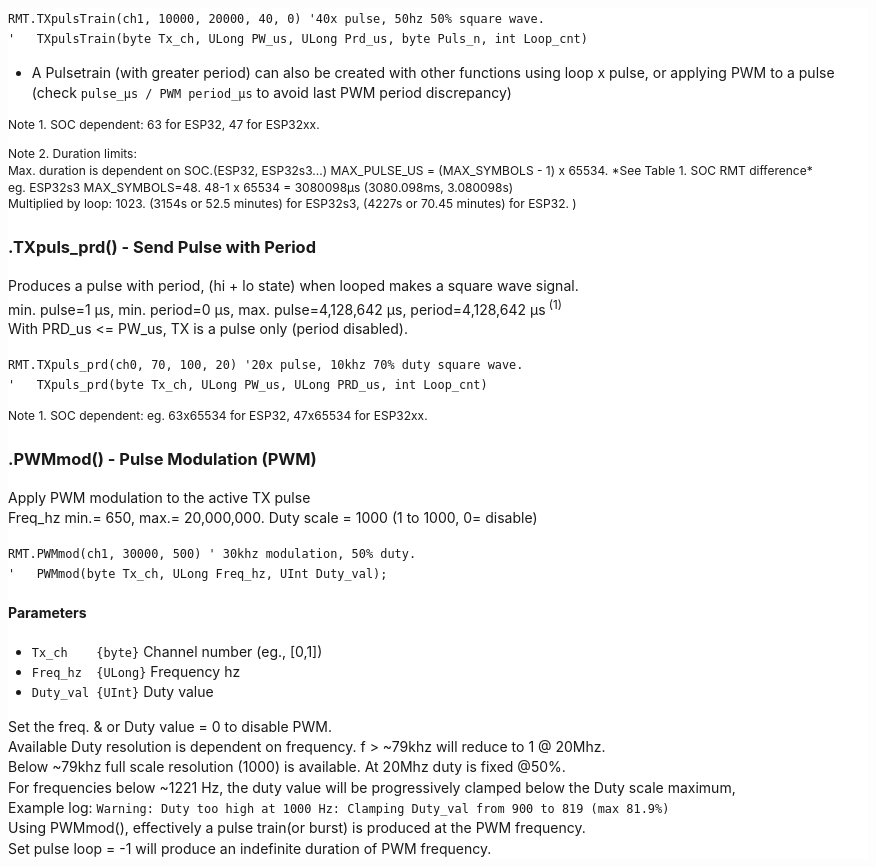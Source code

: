 ```vbnet
RMT.TXpulsTrain(ch1, 10000, 20000, 40, 0) '40x pulse, 50hz 50% square wave.
'   TXpulsTrain(byte Tx_ch, ULong PW_us, ULong Prd_us, byte Puls_n, int Loop_cnt)
```
- A Pulsetrain (with greater period) can also be created with other functions using loop x pulse,
	   or applying PWM to a pulse (check `pulse_µs / PWM period_µs` to avoid last PWM period discrepancy)


<p style="line-height: 140%; font-size: 12px;">
 Note 1. SOC dependent: 63 for ESP32, 47 for ESP32xx. </p>
<p style="line-height: 140%; font-size: 12px;"> Note 2.  Duration limits:<br>
     Max. duration is dependent on SOC.(ESP32, ESP32s3...)
     MAX_PULSE_US = (MAX_SYMBOLS - 1) x 65534. *See Table 1. SOC RMT difference*<br>
     eg. ESP32s3 MAX_SYMBOLS=48. 48-1 x 65534 = 3080098µs (3080.098ms, 3.080098s)<br>
     Multiplied by loop: 1023. (3154s  or 52.5 minutes) for ESP32s3, (4227s or 70.45 minutes) for ESP32. ) </p> 

### .TXpuls_prd() - Send Pulse with Period

Produces a pulse with period, (hi + lo state) when looped makes a square wave signal.  
min. pulse=1 µs, min. period=0 µs, max. pulse=4,128,642 µs, period=4,128,642 µs<sup> (1)</sup>  
With PRD_us <= PW_us, TX is a pulse only (period disabled).

```vbnet
RMT.TXpuls_prd(ch0, 70, 100, 20) '20x pulse, 10khz 70% duty square wave.
'   TXpuls_prd(byte Tx_ch, ULong PW_us, ULong PRD_us, int Loop_cnt)
```



<p style="line-height: 140%; font-size: 12px;">  
 Note 1. SOC dependent: eg. 63x65534 for ESP32, 47x65534 for ESP32xx. </p>

### .PWMmod() - Pulse Modulation (PWM)

Apply PWM modulation to the active TX pulse  
Freq_hz min.= 650, max.= 20,000,000. Duty scale = 1000 (1 to 1000, 0= disable)

```vbnet
RMT.PWMmod(ch1, 30000, 500) ' 30khz modulation, 50% duty.
'   PWMmod(byte Tx_ch, ULong Freq_hz, UInt Duty_val);
```
#### Parameters
-   `Tx_ch    {byte}`   Channel number (eg., [0,1])  
-   `Freq_hz  {ULong}`  Frequency hz  
-   `Duty_val {UInt}`   Duty value  

Set the freq. & or Duty value = 0 to disable PWM.  
Available Duty resolution is dependent on frequency. f > ~79khz will reduce to 1 @ 20Mhz.  
Below ~79khz full scale resolution (1000) is available. At 20Mhz duty is fixed @50%.  
For frequencies below ~1221 Hz, the duty value will be progressively clamped below the Duty scale maximum,   
Example log: `Warning: Duty too high at 1000 Hz: Clamping Duty_val from 900 to 819 (max 81.9%)`  
Using PWMmod(), effectively a pulse train(or burst) is produced at the PWM frequency.   
Set pulse loop = -1 will produce an indefinite duration of PWM frequency.
